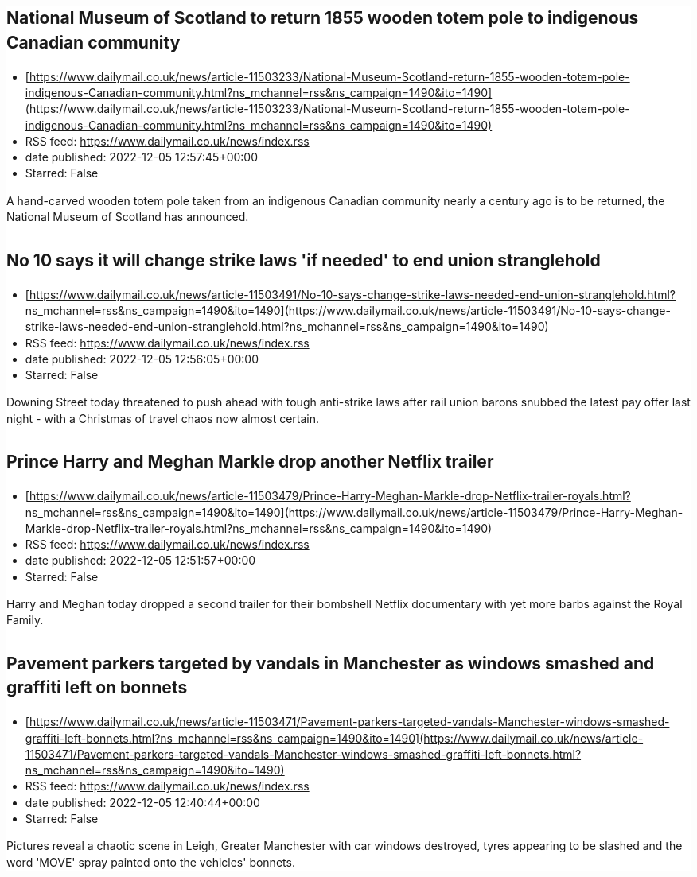 ## National Museum of Scotland to return 1855 wooden totem pole to indigenous Canadian community
 - [https://www.dailymail.co.uk/news/article-11503233/National-Museum-Scotland-return-1855-wooden-totem-pole-indigenous-Canadian-community.html?ns_mchannel=rss&ns_campaign=1490&ito=1490](https://www.dailymail.co.uk/news/article-11503233/National-Museum-Scotland-return-1855-wooden-totem-pole-indigenous-Canadian-community.html?ns_mchannel=rss&ns_campaign=1490&ito=1490)
 - RSS feed: https://www.dailymail.co.uk/news/index.rss
 - date published: 2022-12-05 12:57:45+00:00
 - Starred: False

A hand-carved wooden totem pole taken from an indigenous Canadian community nearly a century ago is to be returned, the National Museum of Scotland has announced.

## No 10 says it will change strike laws 'if needed' to end union stranglehold
 - [https://www.dailymail.co.uk/news/article-11503491/No-10-says-change-strike-laws-needed-end-union-stranglehold.html?ns_mchannel=rss&ns_campaign=1490&ito=1490](https://www.dailymail.co.uk/news/article-11503491/No-10-says-change-strike-laws-needed-end-union-stranglehold.html?ns_mchannel=rss&ns_campaign=1490&ito=1490)
 - RSS feed: https://www.dailymail.co.uk/news/index.rss
 - date published: 2022-12-05 12:56:05+00:00
 - Starred: False

Downing Street today threatened to push ahead with tough anti-strike laws after rail union barons snubbed the latest pay offer last night - with a Christmas of travel chaos now almost certain.

## Prince Harry and Meghan Markle drop another Netflix trailer
 - [https://www.dailymail.co.uk/news/article-11503479/Prince-Harry-Meghan-Markle-drop-Netflix-trailer-royals.html?ns_mchannel=rss&ns_campaign=1490&ito=1490](https://www.dailymail.co.uk/news/article-11503479/Prince-Harry-Meghan-Markle-drop-Netflix-trailer-royals.html?ns_mchannel=rss&ns_campaign=1490&ito=1490)
 - RSS feed: https://www.dailymail.co.uk/news/index.rss
 - date published: 2022-12-05 12:51:57+00:00
 - Starred: False

Harry and Meghan today dropped a second trailer for their bombshell Netflix documentary with yet more barbs against the Royal Family.

## Pavement parkers targeted by vandals in Manchester as windows smashed and graffiti left on bonnets
 - [https://www.dailymail.co.uk/news/article-11503471/Pavement-parkers-targeted-vandals-Manchester-windows-smashed-graffiti-left-bonnets.html?ns_mchannel=rss&ns_campaign=1490&ito=1490](https://www.dailymail.co.uk/news/article-11503471/Pavement-parkers-targeted-vandals-Manchester-windows-smashed-graffiti-left-bonnets.html?ns_mchannel=rss&ns_campaign=1490&ito=1490)
 - RSS feed: https://www.dailymail.co.uk/news/index.rss
 - date published: 2022-12-05 12:40:44+00:00
 - Starred: False

Pictures reveal a chaotic scene in Leigh, Greater Manchester with car windows destroyed, tyres appearing to be slashed and the word 'MOVE' spray painted onto the vehicles' bonnets.
